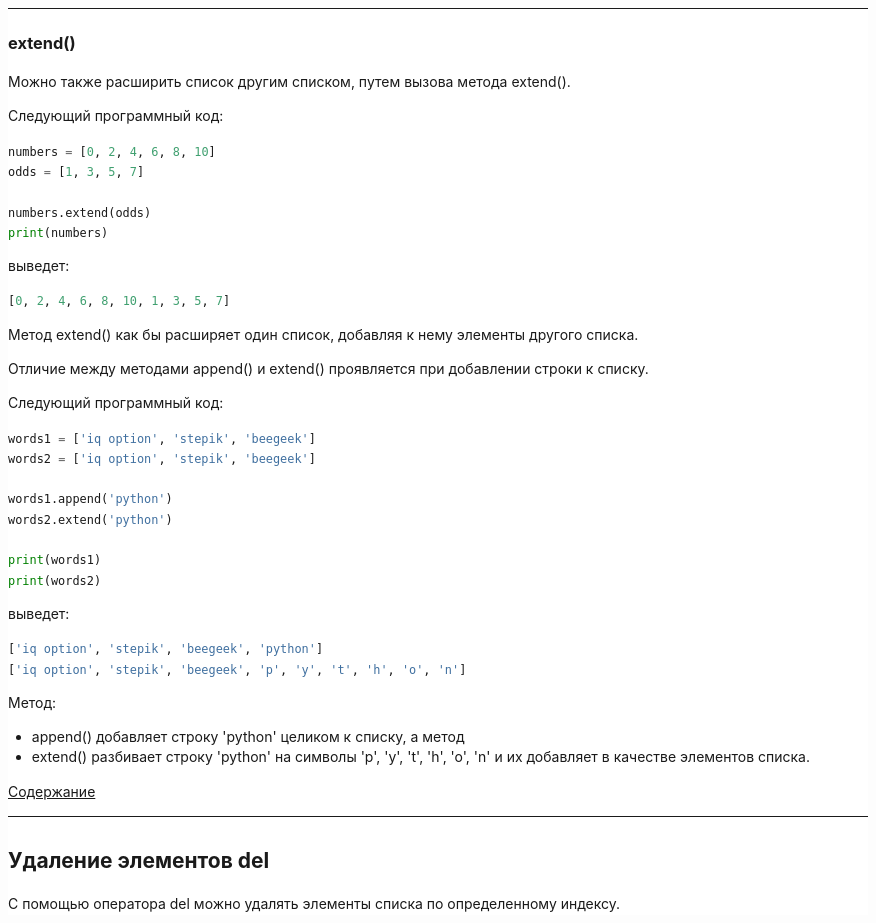 <hr>

### extend()

Можно также расширить список другим списком, путем вызова метода extend().

Следующий программный код:

```python
numbers = [0, 2, 4, 6, 8, 10]
odds = [1, 3, 5, 7]

numbers.extend(odds)
print(numbers)
```

выведет:

```python
[0, 2, 4, 6, 8, 10, 1, 3, 5, 7]
```

Метод extend() как бы расширяет один список, добавляя к нему элементы другого списка.

Отличие между методами append() и extend() проявляется при добавлении строки к списку.

Следующий программный код:

```python
words1 = ['iq option', 'stepik', 'beegeek']
words2 = ['iq option', 'stepik', 'beegeek']

words1.append('python')
words2.extend('python')

print(words1)
print(words2)
```

выведет:

```python
['iq option', 'stepik', 'beegeek', 'python']
['iq option', 'stepik', 'beegeek', 'p', 'y', 't', 'h', 'o', 'n']
```

Метод:
+ append() добавляет строку 'python' целиком к списку, а метод 
+ extend() разбивает строку 'python' на  символы 'p', 'y', 't', 'h', 'o', 'n' и их добавляет в качестве элементов списка. 

[Содержание](#содержание)

<hr>

## Удаление элементов del

С помощью оператора del можно удалять элементы списка по определенному индексу.
